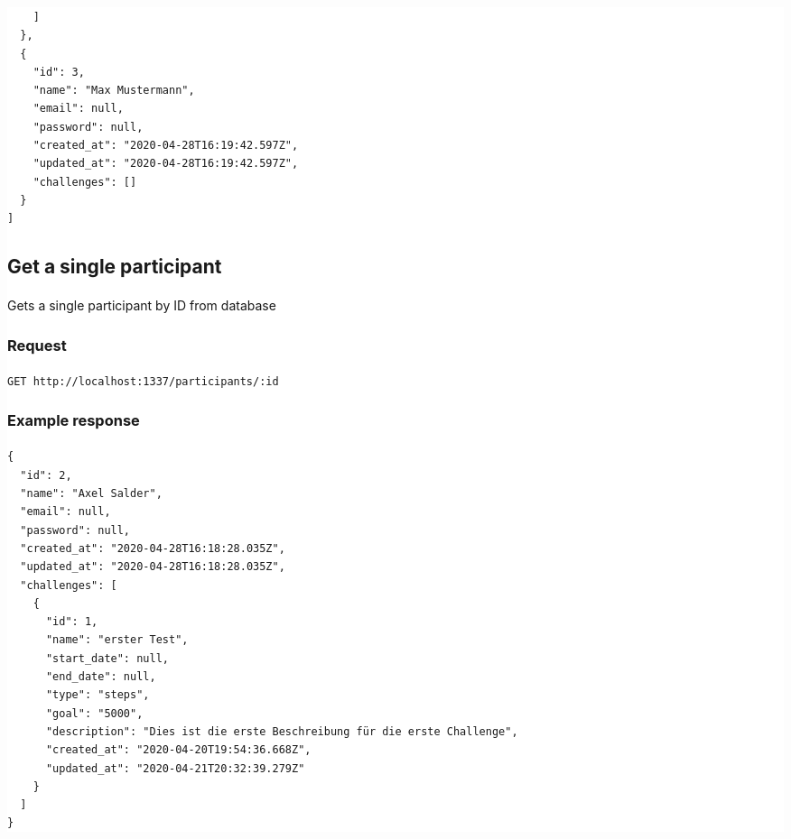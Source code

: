 ```
    ]
  },
  {
    "id": 3,
    "name": "Max Mustermann",
    "email": null,
    "password": null,
    "created_at": "2020-04-28T16:19:42.597Z",
    "updated_at": "2020-04-28T16:19:42.597Z",
    "challenges": []
  }
]
```

## Get a single participant

Gets a single participant by ID from database

### Request

`GET http://localhost:1337/participants/:id`

### Example response

```
{
  "id": 2,
  "name": "Axel Salder",
  "email": null,
  "password": null,
  "created_at": "2020-04-28T16:18:28.035Z",
  "updated_at": "2020-04-28T16:18:28.035Z",
  "challenges": [
    {
      "id": 1,
      "name": "erster Test",
      "start_date": null,
      "end_date": null,
      "type": "steps",
      "goal": "5000",
      "description": "Dies ist die erste Beschreibung für die erste Challenge",
      "created_at": "2020-04-20T19:54:36.668Z",
      "updated_at": "2020-04-21T20:32:39.279Z"
    }
  ]
}
```
